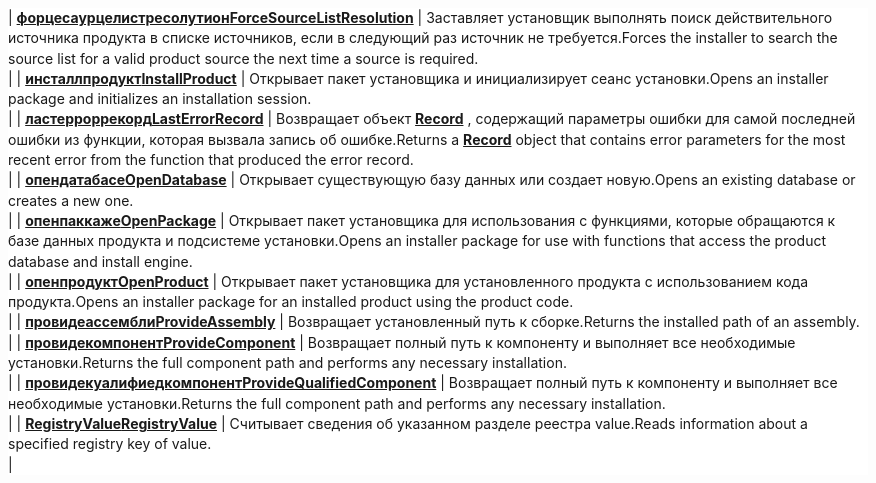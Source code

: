 | [<span data-ttu-id="15d19-151">**форцесаурцелистресолутион**</span><span class="sxs-lookup"><span data-stu-id="15d19-151">**ForceSourceListResolution**</span></span>](installer-forcesourcelistresolution.md) | <span data-ttu-id="15d19-152">Заставляет установщик выполнять поиск действительного источника продукта в списке источников, если в следующий раз источник не требуется.</span><span class="sxs-lookup"><span data-stu-id="15d19-152">Forces the installer to search the source list for a valid product source the next time a source is required.</span></span><br/>                                                                        |
| [<span data-ttu-id="15d19-153">**инсталлпродукт**</span><span class="sxs-lookup"><span data-stu-id="15d19-153">**InstallProduct**</span></span>](installer-installproduct.md)                       | <span data-ttu-id="15d19-154">Открывает пакет установщика и инициализирует сеанс установки.</span><span class="sxs-lookup"><span data-stu-id="15d19-154">Opens an installer package and initializes an installation session.</span></span><br/>                                                                                                                  |
| [<span data-ttu-id="15d19-155">**ластерроррекорд**</span><span class="sxs-lookup"><span data-stu-id="15d19-155">**LastErrorRecord**</span></span>](installer-lasterrorrecord.md)                     | <span data-ttu-id="15d19-156">Возвращает объект [**Record**](record-object.md) , содержащий параметры ошибки для самой последней ошибки из функции, которая вызвала запись об ошибке.</span><span class="sxs-lookup"><span data-stu-id="15d19-156">Returns a [**Record**](record-object.md) object that contains error parameters for the most recent error from the function that produced the error record.</span></span><br/>                          |
| [<span data-ttu-id="15d19-157">**опендатабасе**</span><span class="sxs-lookup"><span data-stu-id="15d19-157">**OpenDatabase**</span></span>](installer-opendatabase.md)                           | <span data-ttu-id="15d19-158">Открывает существующую базу данных или создает новую.</span><span class="sxs-lookup"><span data-stu-id="15d19-158">Opens an existing database or creates a new one.</span></span><br/>                                                                                                                                     |
| [<span data-ttu-id="15d19-159">**опенпаккаже**</span><span class="sxs-lookup"><span data-stu-id="15d19-159">**OpenPackage**</span></span>](installer-openpackage.md)                             | <span data-ttu-id="15d19-160">Открывает пакет установщика для использования с функциями, которые обращаются к базе данных продукта и подсистеме установки.</span><span class="sxs-lookup"><span data-stu-id="15d19-160">Opens an installer package for use with functions that access the product database and install engine.</span></span><br/>                                                                               |
| [<span data-ttu-id="15d19-161">**опенпродукт**</span><span class="sxs-lookup"><span data-stu-id="15d19-161">**OpenProduct**</span></span>](installer-openproduct.md)                             | <span data-ttu-id="15d19-162">Открывает пакет установщика для установленного продукта с использованием кода продукта.</span><span class="sxs-lookup"><span data-stu-id="15d19-162">Opens an installer package for an installed product using the product code.</span></span><br/>                                                                                                          |
| [<span data-ttu-id="15d19-163">**провидеассембли**</span><span class="sxs-lookup"><span data-stu-id="15d19-163">**ProvideAssembly**</span></span>](installer-provideassembly.md)                     | <span data-ttu-id="15d19-164">Возвращает установленный путь к сборке.</span><span class="sxs-lookup"><span data-stu-id="15d19-164">Returns the installed path of an assembly.</span></span><br/>                                                                                                                                           |
| [<span data-ttu-id="15d19-165">**провидекомпонент**</span><span class="sxs-lookup"><span data-stu-id="15d19-165">**ProvideComponent**</span></span>](installer-providecomponent.md)                   | <span data-ttu-id="15d19-166">Возвращает полный путь к компоненту и выполняет все необходимые установки.</span><span class="sxs-lookup"><span data-stu-id="15d19-166">Returns the full component path and performs any necessary installation.</span></span><br/>                                                                                                             |
| [<span data-ttu-id="15d19-167">**провидекуалифиедкомпонент**</span><span class="sxs-lookup"><span data-stu-id="15d19-167">**ProvideQualifiedComponent**</span></span>](installer-providequalifiedcomponent.md) | <span data-ttu-id="15d19-168">Возвращает полный путь к компоненту и выполняет все необходимые установки.</span><span class="sxs-lookup"><span data-stu-id="15d19-168">Returns the full component path and performs any necessary installation.</span></span><br/>                                                                                                             |
| [<span data-ttu-id="15d19-169">**RegistryValue**</span><span class="sxs-lookup"><span data-stu-id="15d19-169">**RegistryValue**</span></span>](installer-registryvalue.md)                         | <span data-ttu-id="15d19-170">Считывает сведения об указанном разделе реестра value.</span><span class="sxs-lookup"><span data-stu-id="15d19-170">Reads information about a specified registry key of value.</span></span><br/>                                                                                                                           |